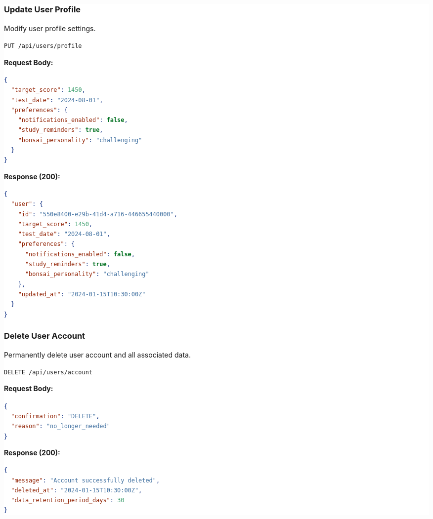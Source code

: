 ### Update User Profile
Modify user profile settings.

```http
PUT /api/users/profile
```

**Request Body:**
```json
{
  "target_score": 1450,
  "test_date": "2024-08-01",
  "preferences": {
    "notifications_enabled": false,
    "study_reminders": true,
    "bonsai_personality": "challenging"
  }
}
```

**Response (200):**
```json
{
  "user": {
    "id": "550e8400-e29b-41d4-a716-446655440000",
    "target_score": 1450,
    "test_date": "2024-08-01",
    "preferences": {
      "notifications_enabled": false,
      "study_reminders": true,
      "bonsai_personality": "challenging"
    },
    "updated_at": "2024-01-15T10:30:00Z"
  }
}
```

### Delete User Account
Permanently delete user account and all associated data.

```http
DELETE /api/users/account
```

**Request Body:**
```json
{
  "confirmation": "DELETE",
  "reason": "no_longer_needed"
}
```

**Response (200):**
```json
{
  "message": "Account successfully deleted",
  "deleted_at": "2024-01-15T10:30:00Z",
  "data_retention_period_days": 30
}
```
